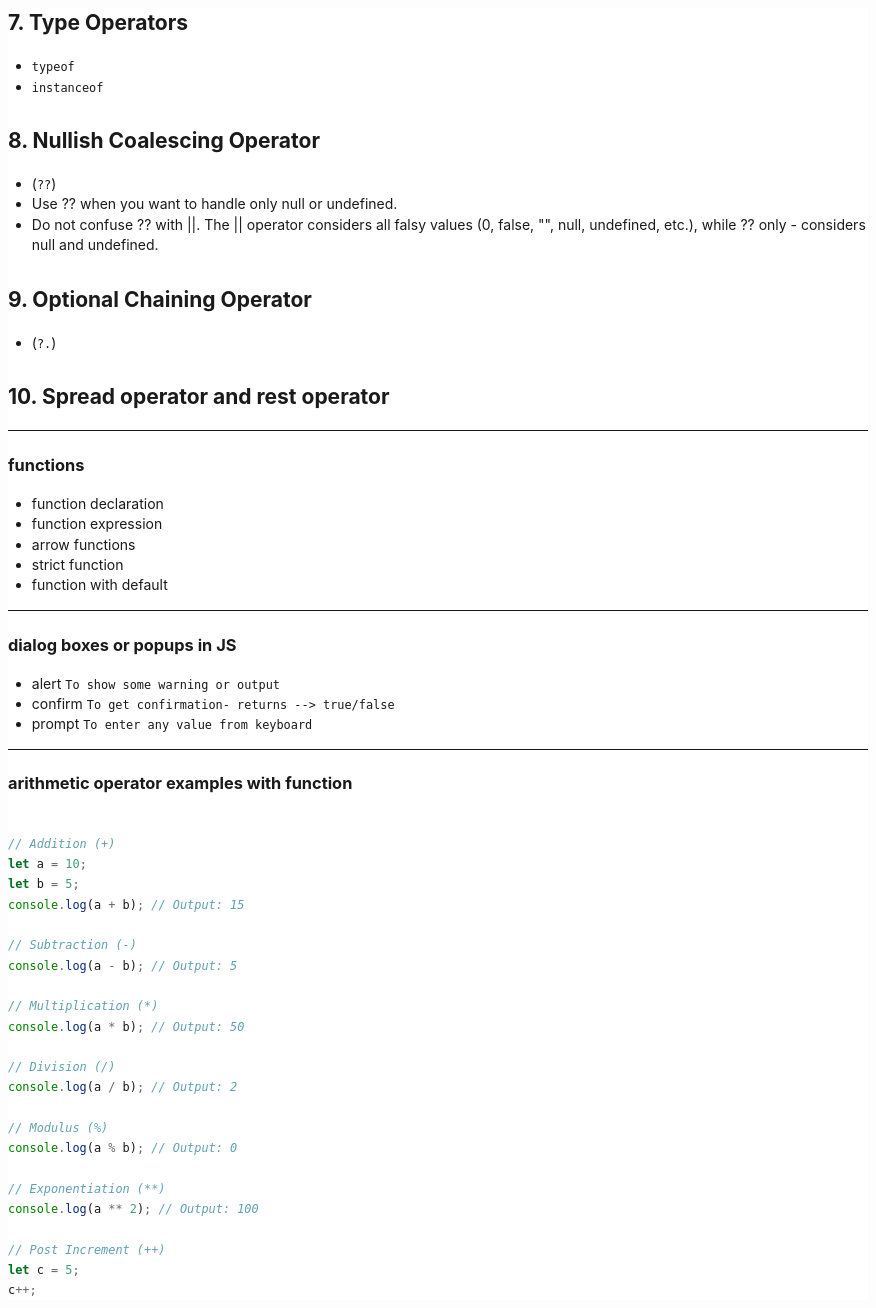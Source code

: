 ## 7. Type Operators
- `typeof`
- `instanceof`

## 8. Nullish Coalescing Operator 
- (`??`)
- Use ?? when you want to handle only null or undefined.
- Do not confuse ?? with ||. The || operator considers all falsy values (0, false, "", null, undefined, etc.), while ?? only - considers null and undefined.

## 9. Optional Chaining Operator
- (`?.`)

## 10. Spread operator and rest operator

---

### functions
- function declaration
- function expression
- arrow functions
- strict function
- function with default



---

### dialog boxes or popups in JS
- alert `To show some warning or output`
- confirm `To get confirmation- returns --> true/false`
- prompt `To enter any value from keyboard`

---

### arithmetic operator examples with function

```js

// Addition (+)
let a = 10;
let b = 5;
console.log(a + b); // Output: 15

// Subtraction (-)
console.log(a - b); // Output: 5

// Multiplication (*)
console.log(a * b); // Output: 50

// Division (/)
console.log(a / b); // Output: 2

// Modulus (%)
console.log(a % b); // Output: 0

// Exponentiation (**)
console.log(a ** 2); // Output: 100

// Post Increment (++)
let c = 5;
c++;
```